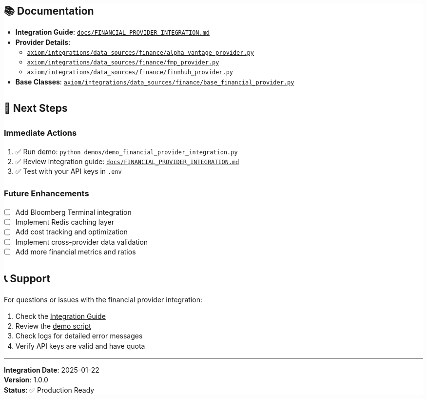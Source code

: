 ## 📚 Documentation

- **Integration Guide**: [`docs/FINANCIAL_PROVIDER_INTEGRATION.md`](docs/FINANCIAL_PROVIDER_INTEGRATION.md)
- **Provider Details**: 
  - [`axiom/integrations/data_sources/finance/alpha_vantage_provider.py`](axiom/integrations/data_sources/finance/alpha_vantage_provider.py)
  - [`axiom/integrations/data_sources/finance/fmp_provider.py`](axiom/integrations/data_sources/finance/fmp_provider.py)
  - [`axiom/integrations/data_sources/finance/finnhub_provider.py`](axiom/integrations/data_sources/finance/finnhub_provider.py)
- **Base Classes**: [`axiom/integrations/data_sources/finance/base_financial_provider.py`](axiom/integrations/data_sources/finance/base_financial_provider.py)

## 🎉 Next Steps

### Immediate Actions
1. ✅ Run demo: `python demos/demo_financial_provider_integration.py`
2. ✅ Review integration guide: [`docs/FINANCIAL_PROVIDER_INTEGRATION.md`](docs/FINANCIAL_PROVIDER_INTEGRATION.md)
3. ✅ Test with your API keys in `.env`

### Future Enhancements
- [ ] Add Bloomberg Terminal integration
- [ ] Implement Redis caching layer
- [ ] Add cost tracking and optimization
- [ ] Implement cross-provider data validation
- [ ] Add more financial metrics and ratios

## 📞 Support

For questions or issues with the financial provider integration:

1. Check the [Integration Guide](docs/FINANCIAL_PROVIDER_INTEGRATION.md)
2. Review the [demo script](demos/demo_financial_provider_integration.py)
3. Check logs for detailed error messages
4. Verify API keys are valid and have quota

---

**Integration Date**: 2025-01-22  
**Version**: 1.0.0  
**Status**: ✅ Production Ready